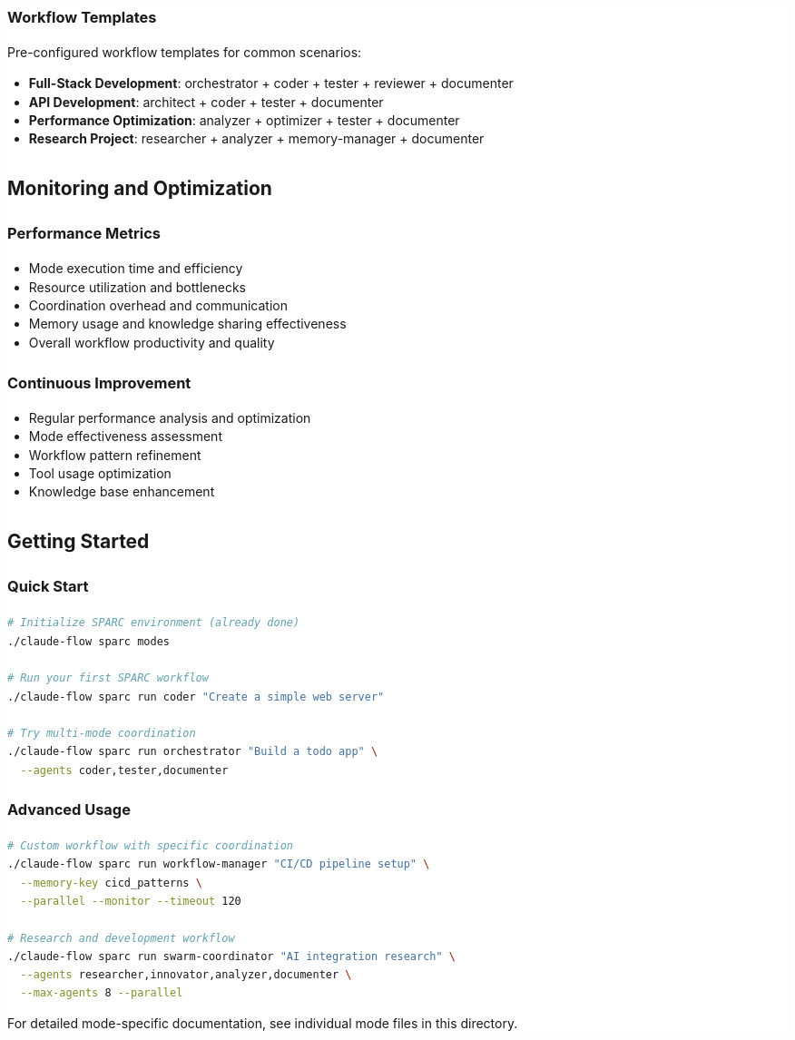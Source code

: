 ### Workflow Templates
Pre-configured workflow templates for common scenarios:
- **Full-Stack Development**: orchestrator + coder + tester + reviewer + documenter
- **API Development**: architect + coder + tester + documenter
- **Performance Optimization**: analyzer + optimizer + tester + documenter
- **Research Project**: researcher + analyzer + memory-manager + documenter

## Monitoring and Optimization

### Performance Metrics
- Mode execution time and efficiency
- Resource utilization and bottlenecks
- Coordination overhead and communication
- Memory usage and knowledge sharing effectiveness
- Overall workflow productivity and quality

### Continuous Improvement
- Regular performance analysis and optimization
- Mode effectiveness assessment
- Workflow pattern refinement
- Tool usage optimization
- Knowledge base enhancement

## Getting Started

### Quick Start
```bash
# Initialize SPARC environment (already done)
./claude-flow sparc modes

# Run your first SPARC workflow
./claude-flow sparc run coder "Create a simple web server"

# Try multi-mode coordination
./claude-flow sparc run orchestrator "Build a todo app" \
  --agents coder,tester,documenter
```

### Advanced Usage
```bash
# Custom workflow with specific coordination
./claude-flow sparc run workflow-manager "CI/CD pipeline setup" \
  --memory-key cicd_patterns \
  --parallel --monitor --timeout 120

# Research and development workflow
./claude-flow sparc run swarm-coordinator "AI integration research" \
  --agents researcher,innovator,analyzer,documenter \
  --max-agents 8 --parallel
```

For detailed mode-specific documentation, see individual mode files in this directory.